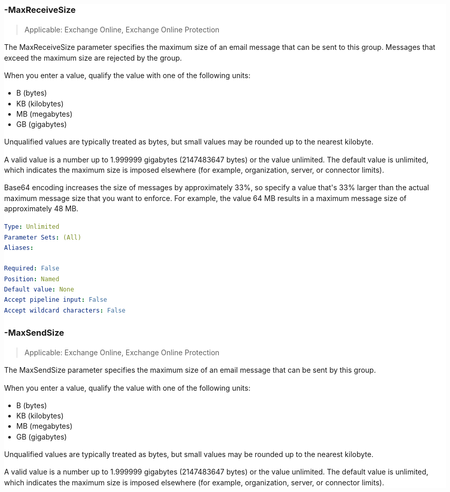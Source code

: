 ### -MaxReceiveSize

> Applicable: Exchange Online, Exchange Online Protection

The MaxReceiveSize parameter specifies the maximum size of an email message that can be sent to this group. Messages that exceed the maximum size are rejected by the group.

When you enter a value, qualify the value with one of the following units:

- B (bytes)
- KB (kilobytes)
- MB (megabytes)
- GB (gigabytes)

Unqualified values are typically treated as bytes, but small values may be rounded up to the nearest kilobyte.

A valid value is a number up to 1.999999 gigabytes (2147483647 bytes) or the value unlimited. The default value is unlimited, which indicates the maximum size is imposed elsewhere (for example, organization, server, or connector limits).

Base64 encoding increases the size of messages by approximately 33%, so specify a value that's 33% larger than the actual maximum message size that you want to enforce. For example, the value 64 MB results in a maximum message size of approximately 48 MB.

```yaml
Type: Unlimited
Parameter Sets: (All)
Aliases:

Required: False
Position: Named
Default value: None
Accept pipeline input: False
Accept wildcard characters: False
```

### -MaxSendSize

> Applicable: Exchange Online, Exchange Online Protection

The MaxSendSize parameter specifies the maximum size of an email message that can be sent by this group.

When you enter a value, qualify the value with one of the following units:

- B (bytes)
- KB (kilobytes)
- MB (megabytes)
- GB (gigabytes)

Unqualified values are typically treated as bytes, but small values may be rounded up to the nearest kilobyte.

A valid value is a number up to 1.999999 gigabytes (2147483647 bytes) or the value unlimited. The default value is unlimited, which indicates the maximum size is imposed elsewhere (for example, organization, server, or connector limits).
